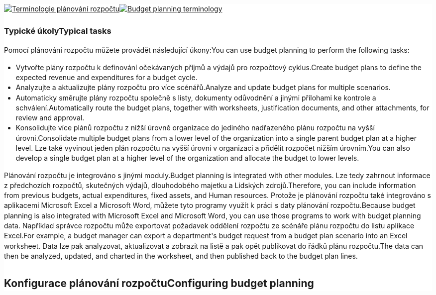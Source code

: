 <span data-ttu-id="2acab-126">[![Terminologie plánování rozpočtu](./media/budgetplanning-terms-1024x504.png)](./media/budgetplanning-terms.png)</span><span class="sxs-lookup"><span data-stu-id="2acab-126">[![Budget planning terminology](./media/budgetplanning-terms-1024x504.png)](./media/budgetplanning-terms.png)</span></span>

### <a name="typical-tasks"></a><span data-ttu-id="2acab-127">Typické úkoly</span><span class="sxs-lookup"><span data-stu-id="2acab-127">Typical tasks</span></span>

<span data-ttu-id="2acab-128">Pomocí plánování rozpočtu můžete provádět následující úkony:</span><span class="sxs-lookup"><span data-stu-id="2acab-128">You can use budget planning to perform the following tasks:</span></span>

- <span data-ttu-id="2acab-129">Vytvořte plány rozpočtu k definování očekávaných příjmů a výdajů pro rozpočtový cyklus.</span><span class="sxs-lookup"><span data-stu-id="2acab-129">Create budget plans to define the expected revenue and expenditures for a budget cycle.</span></span>
- <span data-ttu-id="2acab-130">Analyzujte a aktualizujte plány rozpočtu pro více scénářů.</span><span class="sxs-lookup"><span data-stu-id="2acab-130">Analyze and update budget plans for multiple scenarios.</span></span>
- <span data-ttu-id="2acab-131">Automaticky směrujte plány rozpočtu společně s listy, dokumenty odůvodnění a jinými přílohami ke kontrole a schválení.</span><span class="sxs-lookup"><span data-stu-id="2acab-131">Automatically route the budget plans, together with worksheets, justification documents, and other attachments, for review and approval.</span></span>
- <span data-ttu-id="2acab-132">Konsolidujte více plánů rozpočtu z nižší úrovně organizace do jediného nadřazeného plánu rozpočtu na vyšší úrovni.</span><span class="sxs-lookup"><span data-stu-id="2acab-132">Consolidate multiple budget plans from a lower level of the organization into a single parent budget plan at a higher level.</span></span> <span data-ttu-id="2acab-133">Lze také vyvinout jeden plán rozpočtu na vyšší úrovni v organizaci a přidělit rozpočet nižším úrovním.</span><span class="sxs-lookup"><span data-stu-id="2acab-133">You can also develop a single budget plan at a higher level of the organization and allocate the budget to lower levels.</span></span>

<span data-ttu-id="2acab-134">Plánování rozpočtu je integrováno s jinými moduly.</span><span class="sxs-lookup"><span data-stu-id="2acab-134">Budget planning is integrated with other modules.</span></span> <span data-ttu-id="2acab-135">Lze tedy zahrnout informace z předchozích rozpočtů, skutečných výdajů, dlouhodobého majetku a Lidských zdrojů.</span><span class="sxs-lookup"><span data-stu-id="2acab-135">Therefore, you can include information from previous budgets, actual expenditures, fixed assets, and Human resources.</span></span> <span data-ttu-id="2acab-136">Protože je plánování rozpočtu také integrováno s aplikacemi Microsoft Excel a Microsoft Word, můžete tyto programy využít k práci s daty plánování rozpočtu.</span><span class="sxs-lookup"><span data-stu-id="2acab-136">Because budget planning is also integrated with Microsoft Excel and Microsoft Word, you can use those programs to work with budget planning data.</span></span> <span data-ttu-id="2acab-137">Například správce rozpočtu může exportovat požadavek oddělení rozpočtu ze scénáře plánu rozpočtu do listu aplikace Excel.</span><span class="sxs-lookup"><span data-stu-id="2acab-137">For example, a budget manager can export a department's budget request from a budget plan scenario into an Excel worksheet.</span></span> <span data-ttu-id="2acab-138">Data lze pak analyzovat, aktualizovat a zobrazit na listě a pak opět publikovat do řádků plánu rozpočtu.</span><span class="sxs-lookup"><span data-stu-id="2acab-138">The data can then be analyzed, updated, and charted in the worksheet, and then published back to the budget plan lines.</span></span>

## <a name="configuring-budget-planning"></a><span data-ttu-id="2acab-139">Konfigurace plánování rozpočtu</span><span class="sxs-lookup"><span data-stu-id="2acab-139">Configuring budget planning</span></span>
